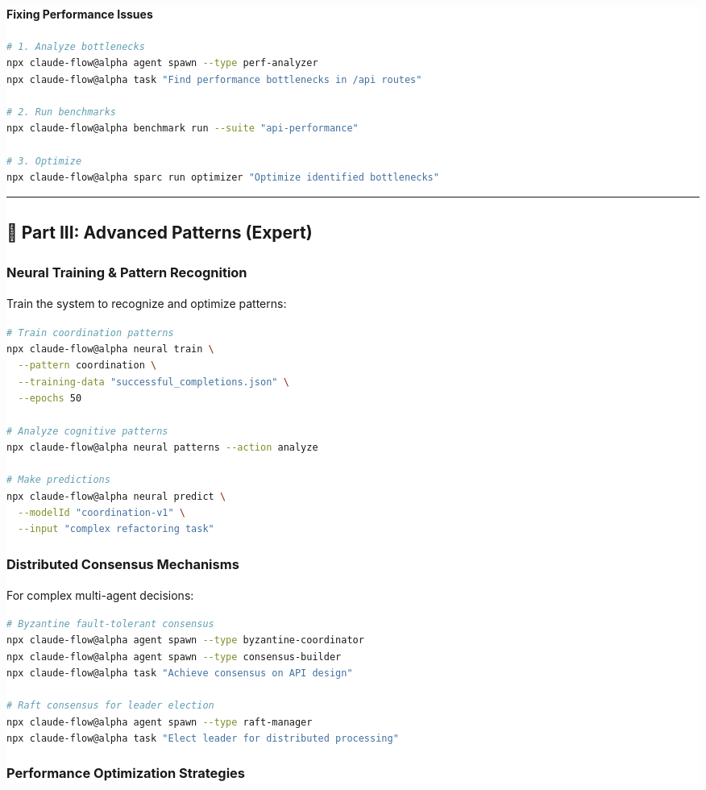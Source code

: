 #### Fixing Performance Issues
```bash
# 1. Analyze bottlenecks
npx claude-flow@alpha agent spawn --type perf-analyzer
npx claude-flow@alpha task "Find performance bottlenecks in /api routes"

# 2. Run benchmarks
npx claude-flow@alpha benchmark run --suite "api-performance"

# 3. Optimize
npx claude-flow@alpha sparc run optimizer "Optimize identified bottlenecks"
```

---

## 🚀 Part III: Advanced Patterns (Expert)

### Neural Training & Pattern Recognition

Train the system to recognize and optimize patterns:

```bash
# Train coordination patterns
npx claude-flow@alpha neural train \
  --pattern coordination \
  --training-data "successful_completions.json" \
  --epochs 50

# Analyze cognitive patterns
npx claude-flow@alpha neural patterns --action analyze

# Make predictions
npx claude-flow@alpha neural predict \
  --modelId "coordination-v1" \
  --input "complex refactoring task"
```

### Distributed Consensus Mechanisms

For complex multi-agent decisions:

```bash
# Byzantine fault-tolerant consensus
npx claude-flow@alpha agent spawn --type byzantine-coordinator
npx claude-flow@alpha agent spawn --type consensus-builder
npx claude-flow@alpha task "Achieve consensus on API design"

# Raft consensus for leader election
npx claude-flow@alpha agent spawn --type raft-manager
npx claude-flow@alpha task "Elect leader for distributed processing"
```

### Performance Optimization Strategies
